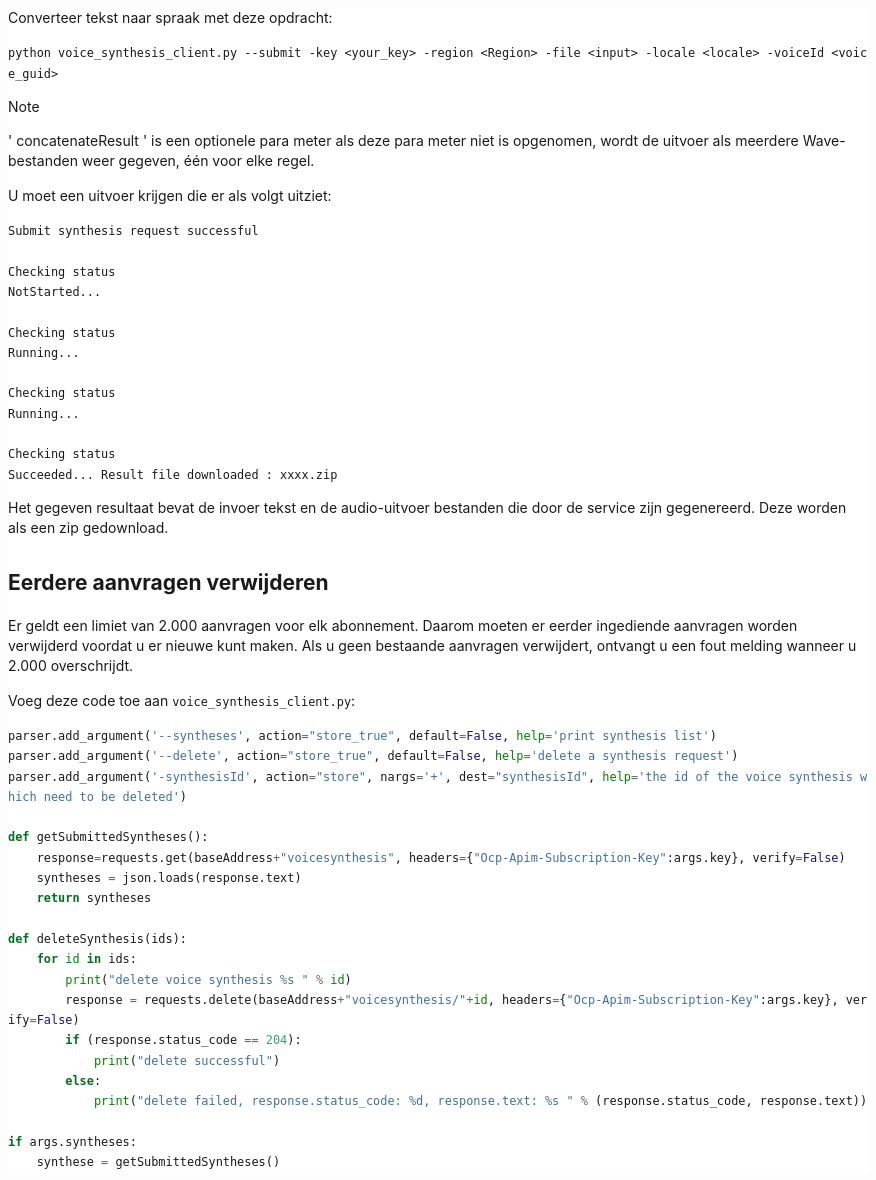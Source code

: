 Converteer tekst naar spraak met deze opdracht:

```console
python voice_synthesis_client.py --submit -key <your_key> -region <Region> -file <input> -locale <locale> -voiceId <voice_guid>
```

> [!NOTE]
> ' concatenateResult ' is een optionele para meter als deze para meter niet is opgenomen, wordt de uitvoer als meerdere Wave-bestanden weer gegeven, één voor elke regel.

U moet een uitvoer krijgen die er als volgt uitziet:

```console
Submit synthesis request successful

Checking status
NotStarted...

Checking status
Running...

Checking status
Running...

Checking status
Succeeded... Result file downloaded : xxxx.zip
```

Het gegeven resultaat bevat de invoer tekst en de audio-uitvoer bestanden die door de service zijn gegenereerd. Deze worden als een zip gedownload.

## <a name="remove-previous-requests"></a>Eerdere aanvragen verwijderen

Er geldt een limiet van 2.000 aanvragen voor elk abonnement. Daarom moeten er eerder ingediende aanvragen worden verwijderd voordat u er nieuwe kunt maken. Als u geen bestaande aanvragen verwijdert, ontvangt u een fout melding wanneer u 2.000 overschrijdt.

Voeg deze code toe aan `voice_synthesis_client.py`:

```python
parser.add_argument('--syntheses', action="store_true", default=False, help='print synthesis list')
parser.add_argument('--delete', action="store_true", default=False, help='delete a synthesis request')
parser.add_argument('-synthesisId', action="store", nargs='+', dest="synthesisId", help='the id of the voice synthesis which need to be deleted')

def getSubmittedSyntheses():
    response=requests.get(baseAddress+"voicesynthesis", headers={"Ocp-Apim-Subscription-Key":args.key}, verify=False)
    syntheses = json.loads(response.text)
    return syntheses

def deleteSynthesis(ids):
    for id in ids:
        print("delete voice synthesis %s " % id)
        response = requests.delete(baseAddress+"voicesynthesis/"+id, headers={"Ocp-Apim-Subscription-Key":args.key}, verify=False)
        if (response.status_code == 204):
            print("delete successful")
        else:
            print("delete failed, response.status_code: %d, response.text: %s " % (response.status_code, response.text))

if args.syntheses:
    synthese = getSubmittedSyntheses()
```